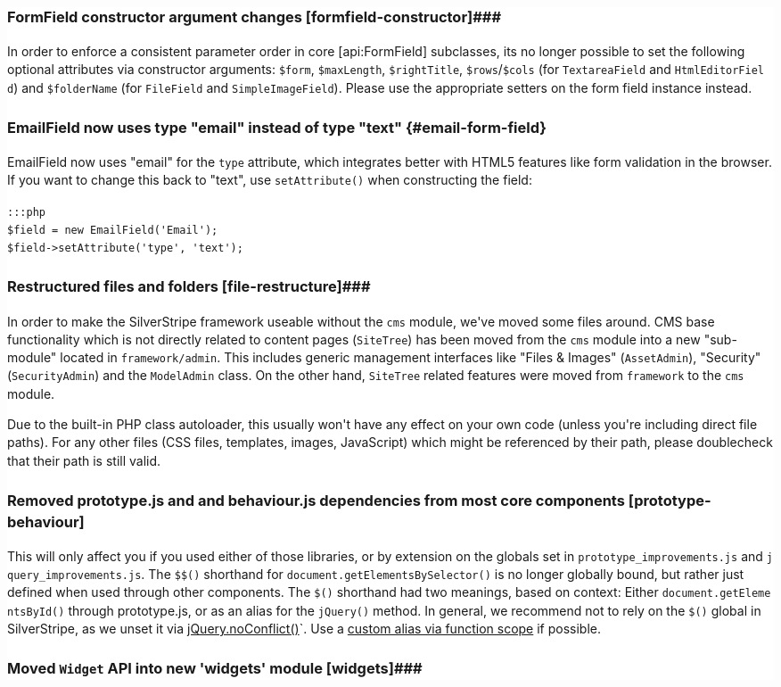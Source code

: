 ### FormField constructor argument changes [formfield-constructor]###

In order to enforce a consistent parameter order in core [api:FormField] subclasses,
its no longer possible to set the following optional attributes via constructor arguments:
`$form`, `$maxLength`, `$rightTitle`, `$rows`/`$cols` (for `TextareaField` and `HtmlEditorField`)
and `$folderName` (for `FileField` and `SimpleImageField`).
Please use the appropriate setters on the form field instance instead.

### EmailField now uses type "email" instead of type "text" {#email-form-field}

EmailField now uses "email" for the `type` attribute, which integrates better with HTML5 features like
form validation in the browser. If you want to change this back to "text", use `setAttribute()` when constructing the field:

	:::php
	$field = new EmailField('Email');
	$field->setAttribute('type', 'text');

### Restructured files and folders [file-restructure]###

In order to make the SilverStripe framework useable without the `cms` module,
we've moved some files around. 
CMS base functionality which is not directly related to content pages (`SiteTree`) 
has been moved from the `cms` module into a new "sub-module" located in `framework/admin`. 
This includes generic management interfaces like "Files & Images" (`AssetAdmin`),
"Security" (`SecurityAdmin`) and the `ModelAdmin` class.
On the other hand, `SiteTree` related features were moved from `framework` to the `cms` module.

Due to the built-in PHP class autoloader,
this usually won't have any effect on your own code (unless you're including direct file paths).
For any other files (CSS files, templates, images, JavaScript) which might
be referenced by their path, please doublecheck that their path is still valid.

### Removed prototype.js and and behaviour.js dependencies from most core components [prototype-behaviour]

This will only affect you if you used either of those libraries,
or by extension on the globals set in `prototype_improvements.js` and `jquery_improvements.js`.
The `$$()` shorthand for `document.getElementsBySelector()` is no longer globally bound,
but rather just defined when used through other components. The `$()` shorthand
had two meanings, based on context: Either `document.getElementsById()` through prototype.js,
or as an alias for the `jQuery()` method. In general, we recommend not to rely on
the `$()` global in SilverStripe, as we unset it via [jQuery.noConflict()](http://api.jquery.com/jQuery.noConflict/)`.
Use a [custom alias via function scope](http://api.jquery.com/jQuery.noConflict/#example-1) if possible.

### Moved `Widget` API into new 'widgets' module [widgets]###
